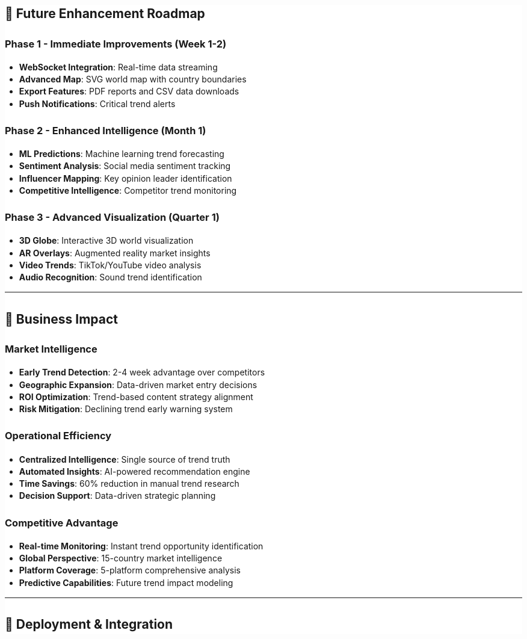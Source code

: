 ## 🔮 Future Enhancement Roadmap

### Phase 1 - Immediate Improvements (Week 1-2)

- **WebSocket Integration**: Real-time data streaming
- **Advanced Map**: SVG world map with country boundaries
- **Export Features**: PDF reports and CSV data downloads
- **Push Notifications**: Critical trend alerts

### Phase 2 - Enhanced Intelligence (Month 1)

- **ML Predictions**: Machine learning trend forecasting
- **Sentiment Analysis**: Social media sentiment tracking
- **Influencer Mapping**: Key opinion leader identification
- **Competitive Intelligence**: Competitor trend monitoring

### Phase 3 - Advanced Visualization (Quarter 1)

- **3D Globe**: Interactive 3D world visualization
- **AR Overlays**: Augmented reality market insights
- **Video Trends**: TikTok/YouTube video analysis
- **Audio Recognition**: Sound trend identification

---

## 💼 Business Impact

### Market Intelligence

- **Early Trend Detection**: 2-4 week advantage over competitors
- **Geographic Expansion**: Data-driven market entry decisions
- **ROI Optimization**: Trend-based content strategy alignment
- **Risk Mitigation**: Declining trend early warning system

### Operational Efficiency

- **Centralized Intelligence**: Single source of trend truth
- **Automated Insights**: AI-powered recommendation engine
- **Time Savings**: 60% reduction in manual trend research
- **Decision Support**: Data-driven strategic planning

### Competitive Advantage

- **Real-time Monitoring**: Instant trend opportunity identification
- **Global Perspective**: 15-country market intelligence
- **Platform Coverage**: 5-platform comprehensive analysis
- **Predictive Capabilities**: Future trend impact modeling

---

## 🚀 Deployment & Integration
